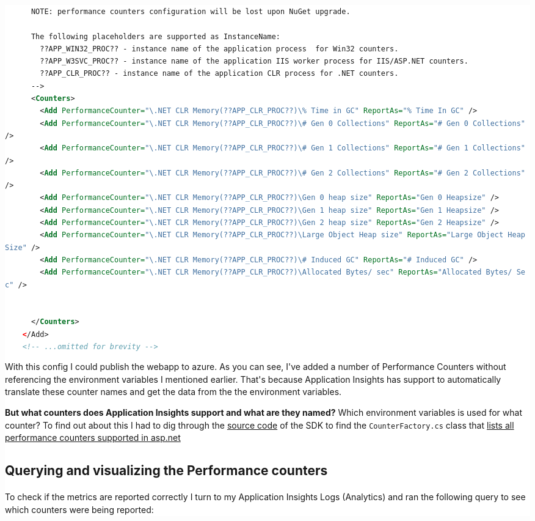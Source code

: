 ```xml
      NOTE: performance counters configuration will be lost upon NuGet upgrade.
      
      The following placeholders are supported as InstanceName:
        ??APP_WIN32_PROC?? - instance name of the application process  for Win32 counters.
        ??APP_W3SVC_PROC?? - instance name of the application IIS worker process for IIS/ASP.NET counters.
        ??APP_CLR_PROC?? - instance name of the application CLR process for .NET counters.
      -->
      <Counters>
        <Add PerformanceCounter="\.NET CLR Memory(??APP_CLR_PROC??)\% Time in GC" ReportAs="% Time In GC" />
        <Add PerformanceCounter="\.NET CLR Memory(??APP_CLR_PROC??)\# Gen 0 Collections" ReportAs="# Gen 0 Collections" />
        <Add PerformanceCounter="\.NET CLR Memory(??APP_CLR_PROC??)\# Gen 1 Collections" ReportAs="# Gen 1 Collections" />
        <Add PerformanceCounter="\.NET CLR Memory(??APP_CLR_PROC??)\# Gen 2 Collections" ReportAs="# Gen 2 Collections" />
        <Add PerformanceCounter="\.NET CLR Memory(??APP_CLR_PROC??)\Gen 0 heap size" ReportAs="Gen 0 Heapsize" />
        <Add PerformanceCounter="\.NET CLR Memory(??APP_CLR_PROC??)\Gen 1 heap size" ReportAs="Gen 1 Heapsize" />
        <Add PerformanceCounter="\.NET CLR Memory(??APP_CLR_PROC??)\Gen 2 heap size" ReportAs="Gen 2 Heapsize" />
        <Add PerformanceCounter="\.NET CLR Memory(??APP_CLR_PROC??)\Large Object Heap size" ReportAs="Large Object Heap Size" />
        <Add PerformanceCounter="\.NET CLR Memory(??APP_CLR_PROC??)\# Induced GC" ReportAs="# Induced GC" />
        <Add PerformanceCounter="\.NET CLR Memory(??APP_CLR_PROC??)\Allocated Bytes/ sec" ReportAs="Allocated Bytes/ Sec" />
        

      </Counters>
    </Add>
    <!-- ...omitted for brevity -->
```

With this config I could publish the webapp to azure. As you can see, I've added a number of Performance Counters without referencing the environment variables I mentioned earlier. That's because Application Insights has support to automatically translate these counter names and get the data from the the environment variables.

**But what counters does Application Insights support and what are they named?** Which environment variables is used for what counter? To find out about this I had to dig through the [source code](https://github.com/microsoft/ApplicationInsights-dotnet) of the SDK to find the `CounterFactory.cs` class that [lists all performance counters supported in asp.net](https://github.com/microsoft/ApplicationInsights-dotnet/blob/35e4bb2624bcbe2af9fb5d1e724b28ffd49c460c/WEB/Src/PerformanceCollector/Perf.Shared/Implementation/WebAppPerformanceCollector/CounterFactory.cs)


## Querying and visualizing the Performance counters

To check if the metrics are reported correctly I turn to my Application Insights Logs (Analytics) and ran the following query to see which counters were being reported:
